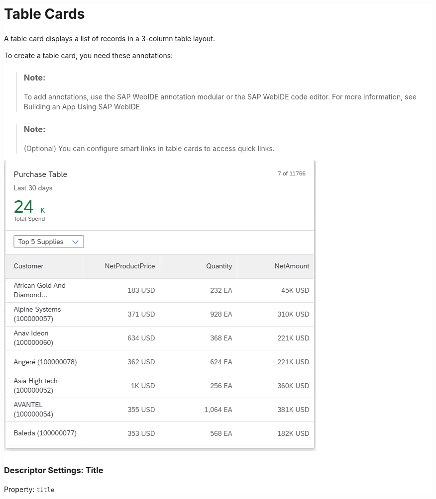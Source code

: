 

# Table Cards

A table card displays a list of records in a 3-column table layout.



To create a table card, you need these annotations:

> ### Note:  
> To add annotations, use the SAP WebIDE annotation modular or the SAP WebIDE code editor. For more information, see Building an App Using SAP WebIDE

> ### Note:  
> \(Optional\) You can configure smart links in table cards to access quick links.

![](images/TC_19e10b0.png)



### Descriptor Settings: Title

Property: `title`
